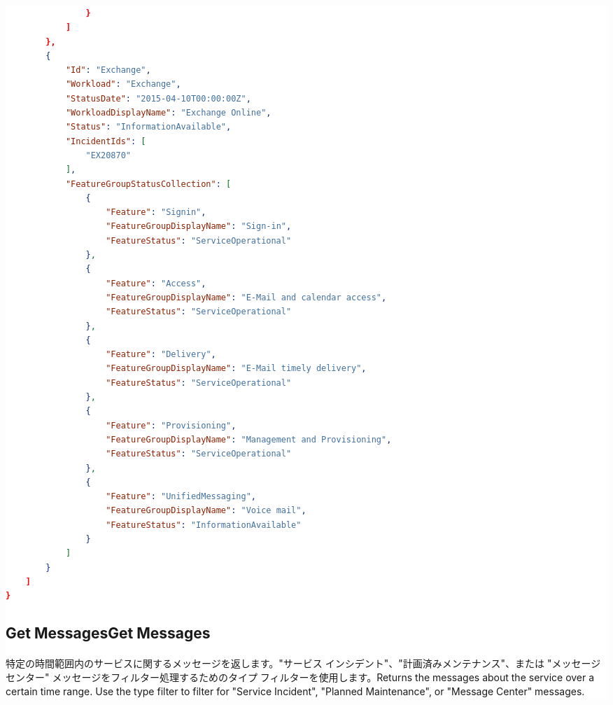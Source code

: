 ```json
                }
            ]
        },
        {
            "Id": "Exchange",
            "Workload": "Exchange",
            "StatusDate": "2015-04-10T00:00:00Z",
            "WorkloadDisplayName": "Exchange Online",
            "Status": "InformationAvailable",
            "IncidentIds": [
                "EX20870"
            ],
            "FeatureGroupStatusCollection": [
                {
                    "Feature": "Signin",
                    "FeatureGroupDisplayName": "Sign-in",
                    "FeatureStatus": "ServiceOperational"
                },
                {
                    "Feature": "Access",
                    "FeatureGroupDisplayName": "E-Mail and calendar access",
                    "FeatureStatus": "ServiceOperational"
                },
                {
                    "Feature": "Delivery",
                    "FeatureGroupDisplayName": "E-Mail timely delivery",
                    "FeatureStatus": "ServiceOperational"
                },
                {
                    "Feature": "Provisioning",
                    "FeatureGroupDisplayName": "Management and Provisioning",
                    "FeatureStatus": "ServiceOperational"
                },
                {
                    "Feature": "UnifiedMessaging",
                    "FeatureGroupDisplayName": "Voice mail",
                    "FeatureStatus": "InformationAvailable"
                }
            ]
        }
    ]
}
```


## <a name="get-messages"></a><span data-ttu-id="c7b3a-243">Get Messages</span><span class="sxs-lookup"><span data-stu-id="c7b3a-243">Get Messages</span></span>

<span data-ttu-id="c7b3a-p108">特定の時間範囲内のサービスに関するメッセージを返します。"サービス インシデント"、"計画済みメンテナンス"、または "メッセージ センター" メッセージをフィルター処理するためのタイプ フィルターを使用します。</span><span class="sxs-lookup"><span data-stu-id="c7b3a-p108">Returns the messages about the service over a certain time range. Use the type filter to filter for "Service Incident", "Planned Maintenance", or "Message Center" messages.</span></span>
